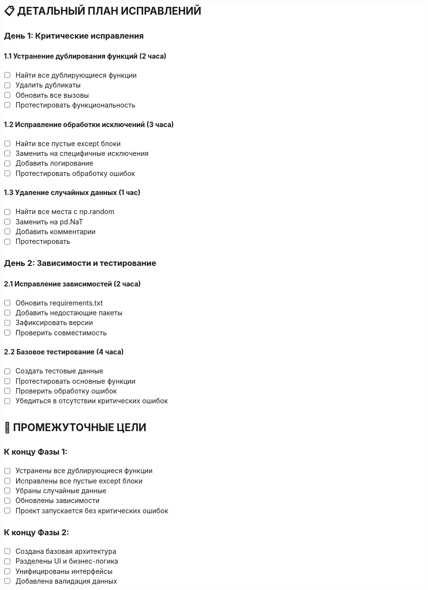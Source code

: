 ## 📋 ДЕТАЛЬНЫЙ ПЛАН ИСПРАВЛЕНИЙ

### День 1: Критические исправления

#### 1.1 Устранение дублирования функций (2 часа)
- [ ] Найти все дублирующиеся функции
- [ ] Удалить дубликаты
- [ ] Обновить все вызовы
- [ ] Протестировать функциональность

#### 1.2 Исправление обработки исключений (3 часа)
- [ ] Найти все пустые except блоки
- [ ] Заменить на специфичные исключения
- [ ] Добавить логирование
- [ ] Протестировать обработку ошибок

#### 1.3 Удаление случайных данных (1 час)
- [ ] Найти все места с np.random
- [ ] Заменить на pd.NaT
- [ ] Добавить комментарии
- [ ] Протестировать

### День 2: Зависимости и тестирование

#### 2.1 Исправление зависимостей (2 часа)
- [ ] Обновить requirements.txt
- [ ] Добавить недостающие пакеты
- [ ] Зафиксировать версии
- [ ] Проверить совместимость

#### 2.2 Базовое тестирование (4 часа)
- [ ] Создать тестовые данные
- [ ] Протестировать основные функции
- [ ] Проверить обработку ошибок
- [ ] Убедиться в отсутствии критических ошибок

## 🚀 ПРОМЕЖУТОЧНЫЕ ЦЕЛИ

### К концу Фазы 1:
- [ ] Устранены все дублирующиеся функции
- [ ] Исправлены все пустые except блоки
- [ ] Убраны случайные данные
- [ ] Обновлены зависимости
- [ ] Проект запускается без критических ошибок

### К концу Фазы 2:
- [ ] Создана базовая архитектура
- [ ] Разделены UI и бизнес-логика
- [ ] Унифицированы интерфейсы
- [ ] Добавлена валидация данных
